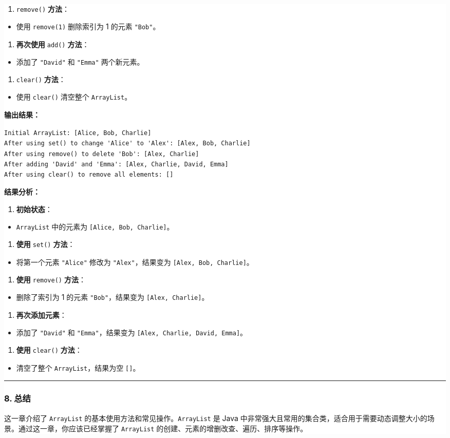 1. `remove()` **方法**：

- 使用 `remove(1)` 删除索引为 1 的元素 `"Bob"`。

1. **再次使用** `add()` **方法**：

- 添加了 `"David"` 和 `"Emma"` 两个新元素。

1. `clear()` **方法**：

- 使用 `clear()` 清空整个 `ArrayList`。

**输出结果：**

```plain
Initial ArrayList: [Alice, Bob, Charlie]
After using set() to change 'Alice' to 'Alex': [Alex, Bob, Charlie]
After using remove() to delete 'Bob': [Alex, Charlie]
After adding 'David' and 'Emma': [Alex, Charlie, David, Emma]
After using clear() to remove all elements: []
```

**结果分析：**

1. **初始状态**：

- `ArrayList` 中的元素为 `[Alice, Bob, Charlie]`。

1. **使用** `set()` **方法**：

- 将第一个元素 `"Alice"` 修改为 `"Alex"`，结果变为 `[Alex, Bob, Charlie]`。

1. **使用** `remove()` **方法**：

- 删除了索引为 1 的元素 `"Bob"`，结果变为 `[Alex, Charlie]`。

1. **再次添加元素**：

- 添加了 `"David"` 和 `"Emma"`，结果变为 `[Alex, Charlie, David, Emma]`。

1. **使用** `clear()` **方法**：

- 清空了整个 `ArrayList`，结果为空 `[]`。

------

### 8. **总结**

这一章介绍了 `ArrayList` 的基本使用方法和常见操作。`ArrayList` 是 Java 中非常强大且常用的集合类，适合用于需要动态调整大小的场景。通过这一章，你应该已经掌握了 `ArrayList` 的创建、元素的增删改查、遍历、排序等操作。
